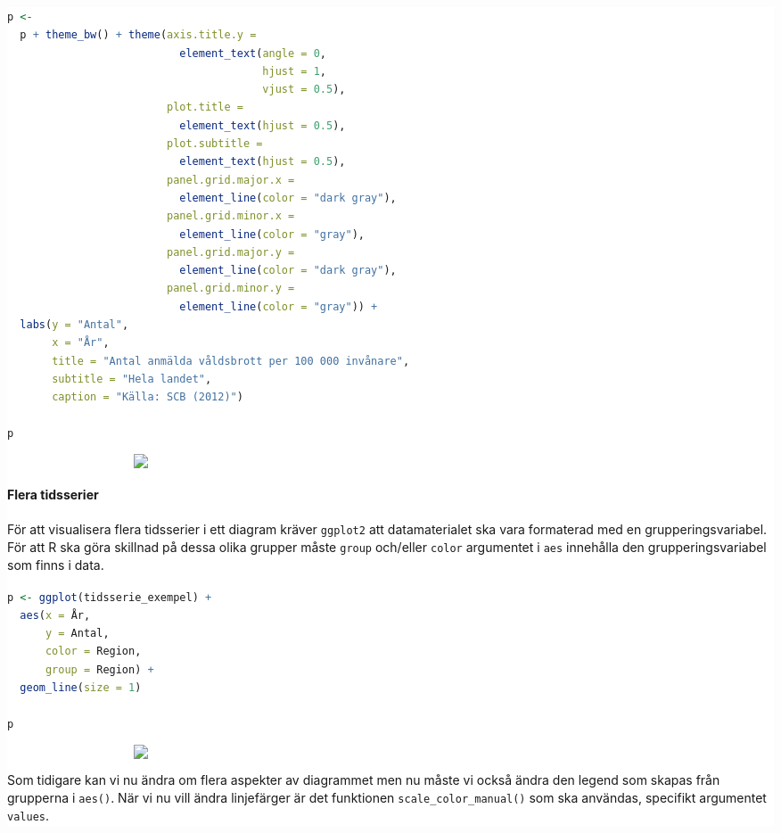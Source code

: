 
```r
p <- 
  p + theme_bw() + theme(axis.title.y = 
                           element_text(angle = 0, 
                                        hjust = 1, 
                                        vjust = 0.5), 
                         plot.title = 
                           element_text(hjust = 0.5),
                         plot.subtitle = 
                           element_text(hjust = 0.5),
                         panel.grid.major.x = 
                           element_line(color = "dark gray"),
                         panel.grid.minor.x = 
                           element_line(color = "gray"),
                         panel.grid.major.y = 
                           element_line(color = "dark gray"),
                         panel.grid.minor.y = 
                           element_line(color = "gray")) + 
  labs(y = "Antal", 
       x = "År", 
       title = "Antal anmälda våldsbrott per 100 000 invånare", 
       subtitle = "Hela landet",
       caption = "Källa: SCB (2012)")

p 
```

<img src="/teaching/ndab02/1-visualisering_files/figure-html/unnamed-chunk-54-1.png" width="576" style="display: block; margin: auto;" />

#### Flera tidsserier

För att visualisera flera tidsserier i ett diagram kräver `ggplot2` att datamaterialet ska vara formaterad med en grupperingsvariabel. För att R ska göra skillnad på dessa olika grupper måste `group` och/eller `color` argumentet i `aes` innehålla den grupperingsvariabel som finns i data.



```r
p <- ggplot(tidsserie_exempel) + 
  aes(x = År, 
      y = Antal, 
      color = Region, 
      group = Region) + 
  geom_line(size = 1)  

p
```

<img src="/teaching/ndab02/1-visualisering_files/figure-html/unnamed-chunk-55-1.png" width="576" style="display: block; margin: auto;" />

Som tidigare kan vi nu ändra om flera aspekter av diagrammet men nu måste vi också ändra den legend som skapas från grupperna i `aes()`. När vi nu vill ändra linjefärger är det funktionen `scale_color_manual()` som ska användas, specifikt argumentet `values`. 
